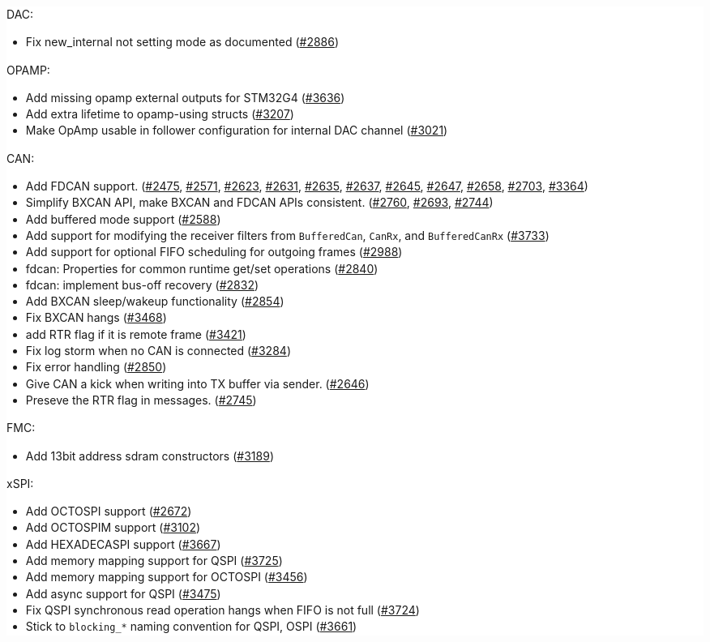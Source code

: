 DAC:
- Fix new_internal not setting mode as documented ([#2886](https://github.com/embassy-rs/embassy/pull/2886))

OPAMP:
- Add missing opamp external outputs for STM32G4 ([#3636](https://github.com/embassy-rs/embassy/pull/3636))
- Add extra lifetime to opamp-using structs ([#3207](https://github.com/embassy-rs/embassy/pull/3207))
- Make OpAmp usable in follower configuration for internal DAC channel ([#3021](https://github.com/embassy-rs/embassy/pull/3021))

CAN:
- Add FDCAN support. ([#2475](https://github.com/embassy-rs/embassy/pull/2475), [#2571](https://github.com/embassy-rs/embassy/pull/2571), [#2623](https://github.com/embassy-rs/embassy/pull/2623), [#2631](https://github.com/embassy-rs/embassy/pull/2631), [#2635](https://github.com/embassy-rs/embassy/pull/2635), [#2637](https://github.com/embassy-rs/embassy/pull/2637), [#2645](https://github.com/embassy-rs/embassy/pull/2645), [#2647](https://github.com/embassy-rs/embassy/pull/2647), [#2658](https://github.com/embassy-rs/embassy/pull/2658), [#2703](https://github.com/embassy-rs/embassy/pull/2703), [#3364](https://github.com/embassy-rs/embassy/pull/3364))
- Simplify BXCAN API, make BXCAN and FDCAN APIs consistent. ([#2760](https://github.com/embassy-rs/embassy/pull/2760), [#2693](https://github.com/embassy-rs/embassy/pull/2693), [#2744](https://github.com/embassy-rs/embassy/pull/2744))
- Add buffered mode support ([#2588](https://github.com/embassy-rs/embassy/pull/2588))
- Add support for modifying the receiver filters from `BufferedCan`, `CanRx`, and `BufferedCanRx` ([#3733](https://github.com/embassy-rs/embassy/pull/3733))
- Add support for optional FIFO scheduling for outgoing frames ([#2988](https://github.com/embassy-rs/embassy/pull/2988))
- fdcan: Properties for common runtime get/set operations ([#2840](https://github.com/embassy-rs/embassy/pull/2840))
- fdcan: implement bus-off recovery ([#2832](https://github.com/embassy-rs/embassy/pull/2832))
- Add BXCAN sleep/wakeup functionality ([#2854](https://github.com/embassy-rs/embassy/pull/2854))
- Fix BXCAN hangs ([#3468](https://github.com/embassy-rs/embassy/pull/3468))
- add RTR flag if it is remote frame ([#3421](https://github.com/embassy-rs/embassy/pull/3421))
- Fix log storm when no CAN is connected ([#3284](https://github.com/embassy-rs/embassy/pull/3284))
- Fix error handling ([#2850](https://github.com/embassy-rs/embassy/pull/2850))
- Give CAN a kick when writing into TX buffer via sender. ([#2646](https://github.com/embassy-rs/embassy/pull/2646))
- Preseve the RTR flag in messages. ([#2745](https://github.com/embassy-rs/embassy/pull/2745))

FMC:
- Add 13bit address sdram constructors ([#3189](https://github.com/embassy-rs/embassy/pull/3189))

xSPI:
- Add OCTOSPI support ([#2672](https://github.com/embassy-rs/embassy/pull/2672))
- Add OCTOSPIM support ([#3102](https://github.com/embassy-rs/embassy/pull/3102))
- Add HEXADECASPI support ([#3667](https://github.com/embassy-rs/embassy/pull/3667))
- Add memory mapping support for QSPI ([#3725](https://github.com/embassy-rs/embassy/pull/3725))
- Add memory mapping support for OCTOSPI ([#3456](https://github.com/embassy-rs/embassy/pull/3456))
- Add async support for QSPI ([#3475](https://github.com/embassy-rs/embassy/pull/3475))
- Fix QSPI synchronous read operation hangs when FIFO is not full ([#3724](https://github.com/embassy-rs/embassy/pull/3724))
- Stick to `blocking_*` naming convention for QSPI, OSPI ([#3661](https://github.com/embassy-rs/embassy/pull/3661))

